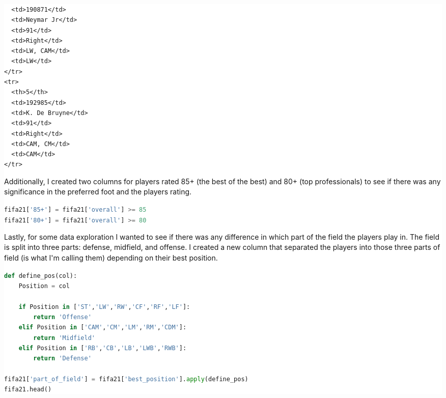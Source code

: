      <td>190871</td>
      <td>Neymar Jr</td>
      <td>91</td>
      <td>Right</td>
      <td>LW, CAM</td>
      <td>LW</td>
    </tr>
    <tr>
      <th>5</th>
      <td>192985</td>
      <td>K. De Bruyne</td>
      <td>91</td>
      <td>Right</td>
      <td>CAM, CM</td>
      <td>CAM</td>
    </tr>
  </tbody>
</table>
</div>



Additionally, I created two columns for players rated 85+ (the best of the best) and 80+ (top professionals) to see if there was any significance in the preferred foot and the players rating. 


```python
fifa21['85+'] = fifa21['overall'] >= 85
fifa21['80+'] = fifa21['overall'] >= 80
```

Lastly, for some data exploration I wanted to see if there was any difference in which part of the field the players play in. The field is split into three parts: defense, midfield, and offense. I created a new column that separated the players into those three parts of field (is what I'm calling them) depending on their best position.


```python
def define_pos(col):
    Position = col
    
    if Position in ['ST','LW','RW','CF','RF','LF']:
        return 'Offense'
    elif Position in ['CAM','CM','LM','RM','CDM']:
        return 'Midfield'
    elif Position in ['RB','CB','LB','LWB','RWB']:
        return 'Defense'
    
fifa21['part_of_field'] = fifa21['best_position'].apply(define_pos)
fifa21.head()
```




<div>
<style scoped>
    .dataframe tbody tr th:only-of-type {
        vertical-align: middle;
    }
